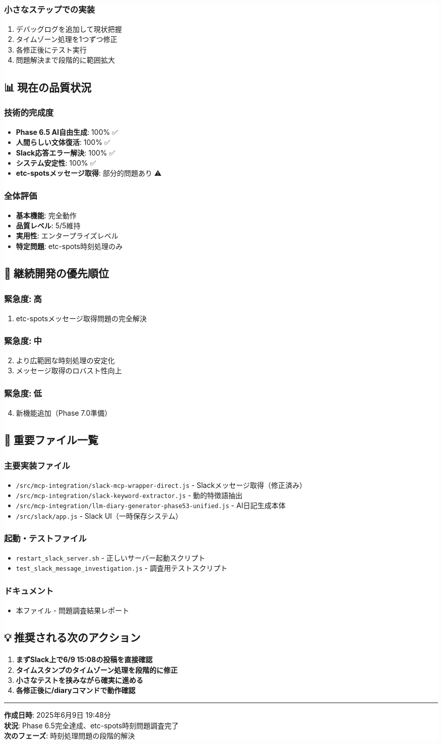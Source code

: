 ### 小さなステップでの実装
1. デバッグログを追加して現状把握
2. タイムゾーン処理を1つずつ修正
3. 各修正後にテスト実行
4. 問題解決まで段階的に範囲拡大

## 📊 現在の品質状況

### 技術的完成度
- **Phase 6.5 AI自由生成**: 100% ✅
- **人間らしい文体復活**: 100% ✅ 
- **Slack応答エラー解決**: 100% ✅
- **システム安定性**: 100% ✅
- **etc-spotsメッセージ取得**: 部分的問題あり ⚠️

### 全体評価
- **基本機能**: 完全動作
- **品質レベル**: 5/5維持
- **実用性**: エンタープライズレベル
- **特定問題**: etc-spots時刻処理のみ

## 🚀 継続開発の優先順位

### 緊急度: 高
1. etc-spotsメッセージ取得問題の完全解決

### 緊急度: 中
2. より広範囲な時刻処理の安定化
3. メッセージ取得のロバスト性向上

### 緊急度: 低
4. 新機能追加（Phase 7.0準備）

## 📁 重要ファイル一覧

### 主要実装ファイル
- `/src/mcp-integration/slack-mcp-wrapper-direct.js` - Slackメッセージ取得（修正済み）
- `/src/mcp-integration/slack-keyword-extractor.js` - 動的特徴語抽出
- `/src/mcp-integration/llm-diary-generator-phase53-unified.js` - AI日記生成本体
- `/src/slack/app.js` - Slack UI（一時保存システム）

### 起動・テストファイル
- `restart_slack_server.sh` - 正しいサーバー起動スクリプト
- `test_slack_message_investigation.js` - 調査用テストスクリプト

### ドキュメント
- 本ファイル - 問題調査結果レポート

## 💡 推奨される次のアクション

1. **まずSlack上で6/9 15:08の投稿を直接確認**
2. **タイムスタンプのタイムゾーン処理を段階的に修正**
3. **小さなテストを挟みながら確実に進める**
4. **各修正後に/diaryコマンドで動作確認**

---
**作成日時**: 2025年6月9日 19:48分  
**状況**: Phase 6.5完全達成、etc-spots時刻問題調査完了  
**次のフェーズ**: 時刻処理問題の段階的解決
